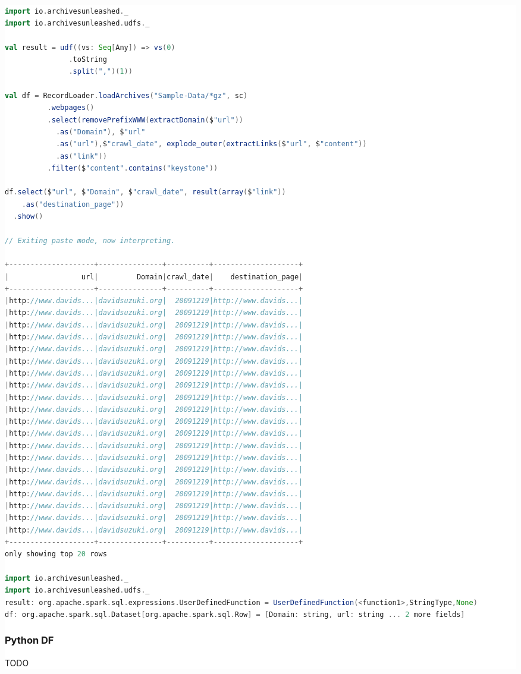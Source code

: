 ```scala
import io.archivesunleashed._
import io.archivesunleashed.udfs._

val result = udf((vs: Seq[Any]) => vs(0)
               .toString
               .split(",")(1))

val df = RecordLoader.loadArchives("Sample-Data/*gz", sc)
          .webpages()
          .select(removePrefixWWW(extractDomain($"url"))
            .as("Domain"), $"url"
            .as("url"),$"crawl_date", explode_outer(extractLinks($"url", $"content"))
            .as("link"))
          .filter($"content".contains("keystone"))

df.select($"url", $"Domain", $"crawl_date", result(array($"link"))
    .as("destination_page"))
  .show()

// Exiting paste mode, now interpreting.

+--------------------+---------------+----------+--------------------+
|                 url|         Domain|crawl_date|    destination_page|
+--------------------+---------------+----------+--------------------+
|http://www.davids...|davidsuzuki.org|  20091219|http://www.davids...|
|http://www.davids...|davidsuzuki.org|  20091219|http://www.davids...|
|http://www.davids...|davidsuzuki.org|  20091219|http://www.davids...|
|http://www.davids...|davidsuzuki.org|  20091219|http://www.davids...|
|http://www.davids...|davidsuzuki.org|  20091219|http://www.davids...|
|http://www.davids...|davidsuzuki.org|  20091219|http://www.davids...|
|http://www.davids...|davidsuzuki.org|  20091219|http://www.davids...|
|http://www.davids...|davidsuzuki.org|  20091219|http://www.davids...|
|http://www.davids...|davidsuzuki.org|  20091219|http://www.davids...|
|http://www.davids...|davidsuzuki.org|  20091219|http://www.davids...|
|http://www.davids...|davidsuzuki.org|  20091219|http://www.davids...|
|http://www.davids...|davidsuzuki.org|  20091219|http://www.davids...|
|http://www.davids...|davidsuzuki.org|  20091219|http://www.davids...|
|http://www.davids...|davidsuzuki.org|  20091219|http://www.davids...|
|http://www.davids...|davidsuzuki.org|  20091219|http://www.davids...|
|http://www.davids...|davidsuzuki.org|  20091219|http://www.davids...|
|http://www.davids...|davidsuzuki.org|  20091219|http://www.davids...|
|http://www.davids...|davidsuzuki.org|  20091219|http://www.davids...|
|http://www.davids...|davidsuzuki.org|  20091219|http://www.davids...|
|http://www.davids...|davidsuzuki.org|  20091219|http://www.davids...|
+--------------------+---------------+----------+--------------------+
only showing top 20 rows

import io.archivesunleashed._
import io.archivesunleashed.udfs._
result: org.apache.spark.sql.expressions.UserDefinedFunction = UserDefinedFunction(<function1>,StringType,None)
df: org.apache.spark.sql.Dataset[org.apache.spark.sql.Row] = [Domain: string, url: string ... 2 more fields]
```

### Python DF

TODO
